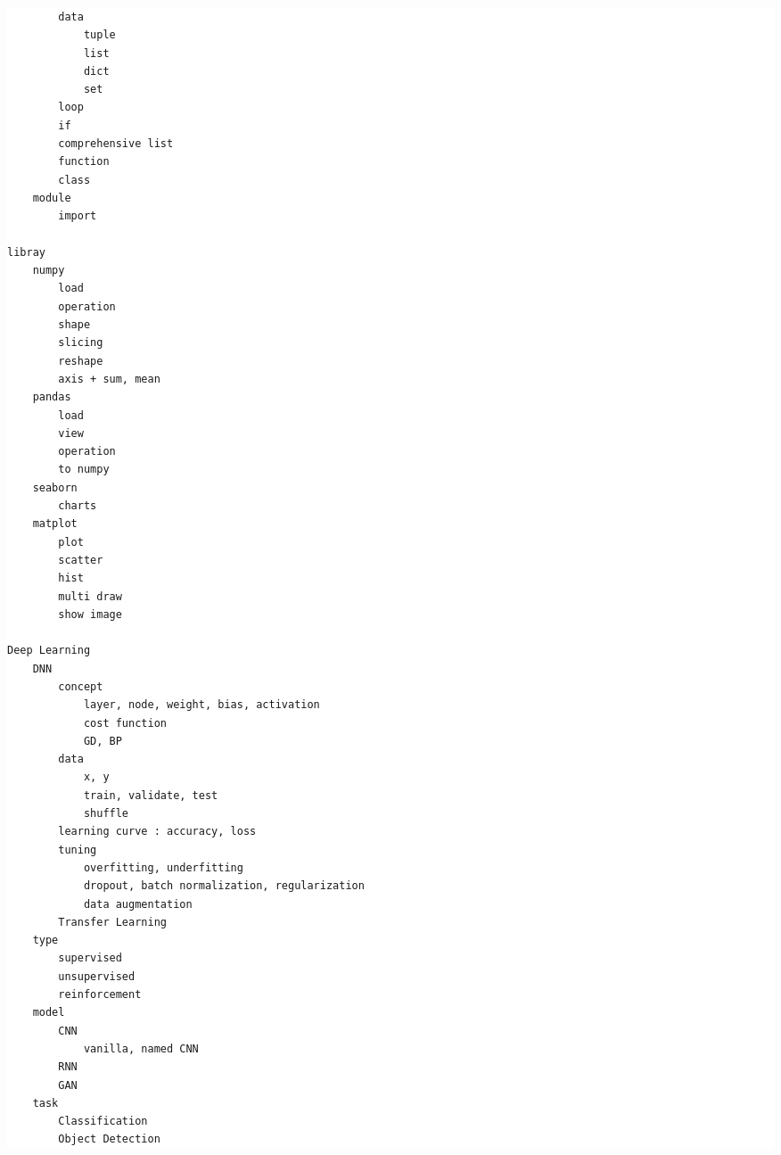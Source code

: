 ```
        data
            tuple
            list
            dict
            set
        loop
        if
        comprehensive list
        function
        class
	module
		import

libray
    numpy
        load
        operation
        shape
        slicing
        reshape
        axis + sum, mean
    pandas
        load
        view
	    operation
        to numpy
    seaborn
        charts
    matplot
        plot
        scatter
        hist
        multi draw
        show image

Deep Learning
    DNN
        concept
            layer, node, weight, bias, activation
            cost function
            GD, BP
        data
            x, y
            train, validate, test
            shuffle
        learning curve : accuracy, loss
        tuning
            overfitting, underfitting
            dropout, batch normalization, regularization
            data augmentation
        Transfer Learning
    type
        supervised
        unsupervised
        reinforcement
    model
        CNN
            vanilla, named CNN
        RNN
        GAN
    task
        Classification
        Object Detection
```